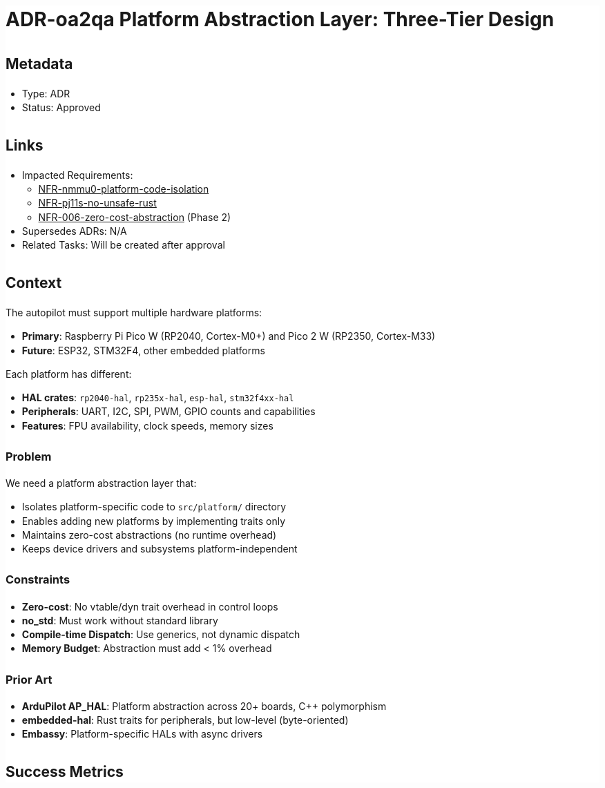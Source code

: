 # ADR-oa2qa Platform Abstraction Layer: Three-Tier Design

## Metadata

- Type: ADR
- Status: Approved

## Links

- Impacted Requirements:
  - [NFR-nmmu0-platform-code-isolation](../requirements/NFR-nmmu0-platform-code-isolation.md)
  - [NFR-pj11s-no-unsafe-rust](../requirements/NFR-pj11s-no-unsafe-rust.md)
  - [NFR-006-zero-cost-abstraction](../requirements/NFR-006-zero-cost-abstraction.md) (Phase 2)
- Supersedes ADRs: N/A
- Related Tasks: Will be created after approval

## Context

The autopilot must support multiple hardware platforms:

- **Primary**: Raspberry Pi Pico W (RP2040, Cortex-M0+) and Pico 2 W (RP2350, Cortex-M33)
- **Future**: ESP32, STM32F4, other embedded platforms

Each platform has different:

- **HAL crates**: `rp2040-hal`, `rp235x-hal`, `esp-hal`, `stm32f4xx-hal`
- **Peripherals**: UART, I2C, SPI, PWM, GPIO counts and capabilities
- **Features**: FPU availability, clock speeds, memory sizes

### Problem

We need a platform abstraction layer that:

- Isolates platform-specific code to `src/platform/` directory
- Enables adding new platforms by implementing traits only
- Maintains zero-cost abstractions (no runtime overhead)
- Keeps device drivers and subsystems platform-independent

### Constraints

- **Zero-cost**: No vtable/dyn trait overhead in control loops
- **no_std**: Must work without standard library
- **Compile-time Dispatch**: Use generics, not dynamic dispatch
- **Memory Budget**: Abstraction must add < 1% overhead

### Prior Art

- **ArduPilot AP_HAL**: Platform abstraction across 20+ boards, C++ polymorphism
- **embedded-hal**: Rust traits for peripherals, but low-level (byte-oriented)
- **Embassy**: Platform-specific HALs with async drivers

## Success Metrics
